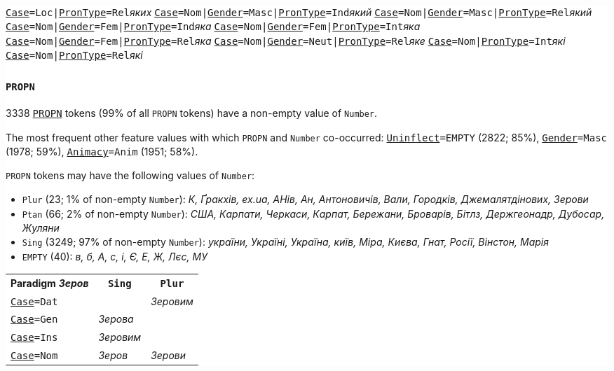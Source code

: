   <tr><td><tt><tt><a href="uk_iu-feat-Case.html">Case</a></tt><tt>=Loc</tt>|<tt><a href="uk_iu-feat-PronType.html">PronType</a></tt><tt>=Rel</tt></tt></td><td></td><td><em>яких</em></td></tr>
  <tr><td><tt><tt><a href="uk_iu-feat-Case.html">Case</a></tt><tt>=Nom</tt>|<tt><a href="uk_iu-feat-Gender.html">Gender</a></tt><tt>=Masc</tt>|<tt><a href="uk_iu-feat-PronType.html">PronType</a></tt><tt>=Ind</tt></tt></td><td><em>який</em></td><td></td></tr>
  <tr><td><tt><tt><a href="uk_iu-feat-Case.html">Case</a></tt><tt>=Nom</tt>|<tt><a href="uk_iu-feat-Gender.html">Gender</a></tt><tt>=Masc</tt>|<tt><a href="uk_iu-feat-PronType.html">PronType</a></tt><tt>=Rel</tt></tt></td><td><em>який</em></td><td></td></tr>
  <tr><td><tt><tt><a href="uk_iu-feat-Case.html">Case</a></tt><tt>=Nom</tt>|<tt><a href="uk_iu-feat-Gender.html">Gender</a></tt><tt>=Fem</tt>|<tt><a href="uk_iu-feat-PronType.html">PronType</a></tt><tt>=Ind</tt></tt></td><td><em>яка</em></td><td></td></tr>
  <tr><td><tt><tt><a href="uk_iu-feat-Case.html">Case</a></tt><tt>=Nom</tt>|<tt><a href="uk_iu-feat-Gender.html">Gender</a></tt><tt>=Fem</tt>|<tt><a href="uk_iu-feat-PronType.html">PronType</a></tt><tt>=Int</tt></tt></td><td><em>яка</em></td><td></td></tr>
  <tr><td><tt><tt><a href="uk_iu-feat-Case.html">Case</a></tt><tt>=Nom</tt>|<tt><a href="uk_iu-feat-Gender.html">Gender</a></tt><tt>=Fem</tt>|<tt><a href="uk_iu-feat-PronType.html">PronType</a></tt><tt>=Rel</tt></tt></td><td><em>яка</em></td><td></td></tr>
  <tr><td><tt><tt><a href="uk_iu-feat-Case.html">Case</a></tt><tt>=Nom</tt>|<tt><a href="uk_iu-feat-Gender.html">Gender</a></tt><tt>=Neut</tt>|<tt><a href="uk_iu-feat-PronType.html">PronType</a></tt><tt>=Rel</tt></tt></td><td><em>яке</em></td><td></td></tr>
  <tr><td><tt><tt><a href="uk_iu-feat-Case.html">Case</a></tt><tt>=Nom</tt>|<tt><a href="uk_iu-feat-PronType.html">PronType</a></tt><tt>=Int</tt></tt></td><td></td><td><em>які</em></td></tr>
  <tr><td><tt><tt><a href="uk_iu-feat-Case.html">Case</a></tt><tt>=Nom</tt>|<tt><a href="uk_iu-feat-PronType.html">PronType</a></tt><tt>=Rel</tt></tt></td><td></td><td><em>які</em></td></tr>
</table>

### `PROPN`

3338 <tt><a href="uk_iu-pos-PROPN.html">PROPN</a></tt> tokens (99% of all `PROPN` tokens) have a non-empty value of `Number`.

The most frequent other feature values with which `PROPN` and `Number` co-occurred: <tt><a href="uk_iu-feat-Uninflect.html">Uninflect</a></tt><tt>=EMPTY</tt> (2822; 85%), <tt><a href="uk_iu-feat-Gender.html">Gender</a></tt><tt>=Masc</tt> (1978; 59%), <tt><a href="uk_iu-feat-Animacy.html">Animacy</a></tt><tt>=Anim</tt> (1951; 58%).

`PROPN` tokens may have the following values of `Number`:

* `Plur` (23; 1% of non-empty `Number`): <em>К, Ґракхів, ex.ua, АНів, Ан, Антоновичів, Вали, Городків, Джемалятдінових, Зерови</em>
* `Ptan` (66; 2% of non-empty `Number`): <em>США, Карпати, Черкаси, Карпат, Бережани, Броварів, Бітлз, Держгеонадр, Дубосар, Жуляни</em>
* `Sing` (3249; 97% of non-empty `Number`): <em>україни, Україні, Україна, київ, Міра, Києва, Гнат, Росії, Вінстон, Марія</em>
* `EMPTY` (40): <em>в, б, А, с, і, Є, Е, Ж, Лєс, МУ</em>

<table>
  <tr><th>Paradigm <i>Зеров</i></th><th><tt>Sing</tt></th><th><tt>Plur</tt></th></tr>
  <tr><td><tt><tt><a href="uk_iu-feat-Case.html">Case</a></tt><tt>=Dat</tt></tt></td><td></td><td><em>Зеровим</em></td></tr>
  <tr><td><tt><tt><a href="uk_iu-feat-Case.html">Case</a></tt><tt>=Gen</tt></tt></td><td><em>Зерова</em></td><td></td></tr>
  <tr><td><tt><tt><a href="uk_iu-feat-Case.html">Case</a></tt><tt>=Ins</tt></tt></td><td><em>Зеровим</em></td><td></td></tr>
  <tr><td><tt><tt><a href="uk_iu-feat-Case.html">Case</a></tt><tt>=Nom</tt></tt></td><td><em>Зеров</em></td><td><em>Зерови</em></td></tr>
</table>
